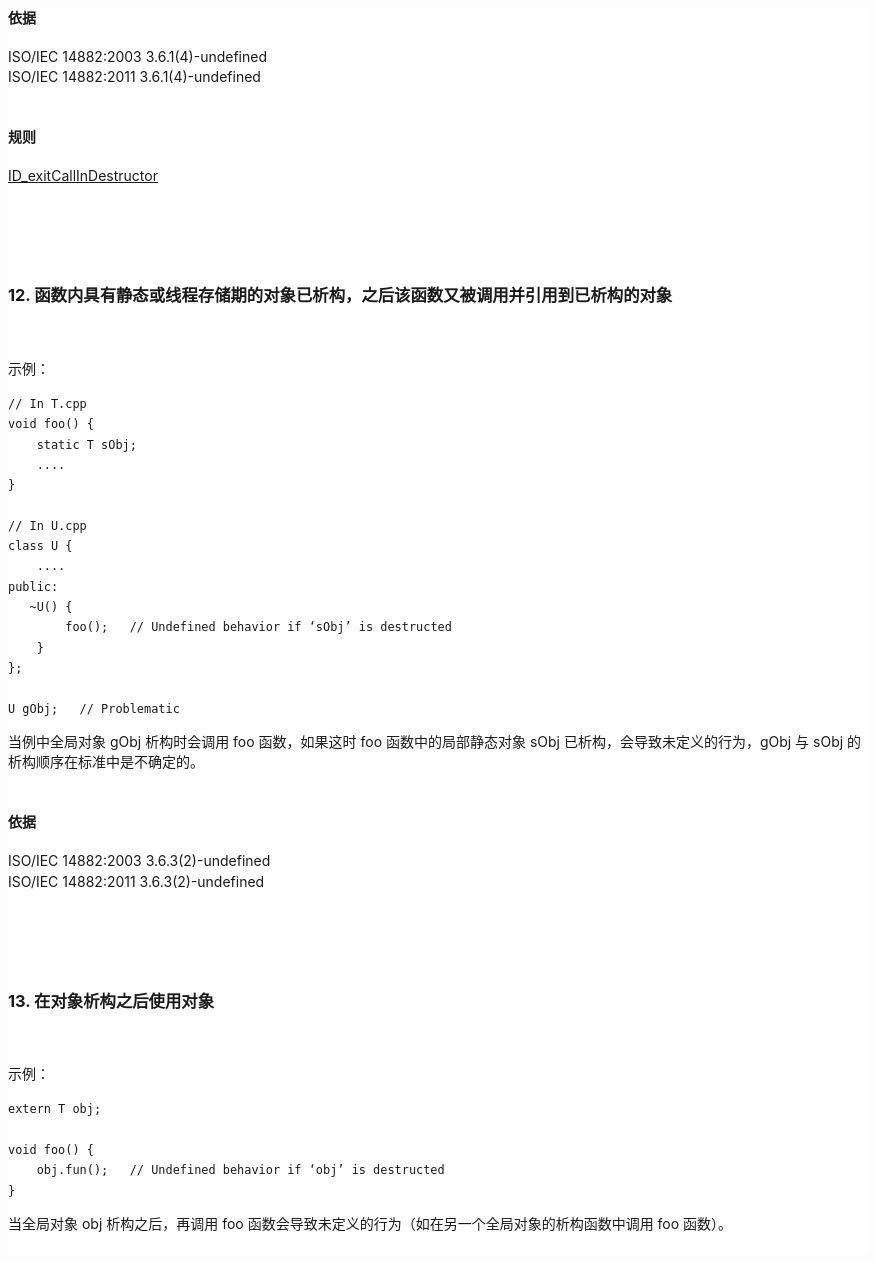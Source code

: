 #### 依据
ISO/IEC 14882:2003 3.6.1(4)-undefined  
ISO/IEC 14882:2011 3.6.1(4)-undefined  
<br/>

#### 规则
[ID_exitCallInDestructor](https://github.com/Qihoo360/safe-rules/blob/main/c-cpp-rules.md#ID_exitCallInDestructor)  
<br/>

<br/>
<br/>

### <span id="_12">12. 函数内具有静态或线程存储期的对象已析构，之后该函数又被调用并引用到已析构的对象</span>
<br/>

示例：
```
// In T.cpp
void foo() {
    static T sObj;
    ....
}

// In U.cpp
class U {
    ....
public:
   ~U() {
        foo();   // Undefined behavior if ‘sObj’ is destructed
    }
};

U gObj;   // Problematic
```
当例中全局对象 gObj 析构时会调用 foo 函数，如果这时 foo 函数中的局部静态对象 sObj 已析构，会导致未定义的行为，gObj 与 sObj 的析构顺序在标准中是不确定的。
<br/>
<br/>

#### 依据
ISO/IEC 14882:2003 3.6.3(2)-undefined  
ISO/IEC 14882:2011 3.6.3(2)-undefined  
<br/>

<br/>
<br/>

### <span id="_13">13. 在对象析构之后使用对象</span>
<br/>

示例：
```
extern T obj;

void foo() {
    obj.fun();   // Undefined behavior if ‘obj’ is destructed
}
```
当全局对象 obj 析构之后，再调用 foo 函数会导致未定义的行为（如在另一个全局对象的析构函数中调用 foo 函数）。
<br/>
<br/>
